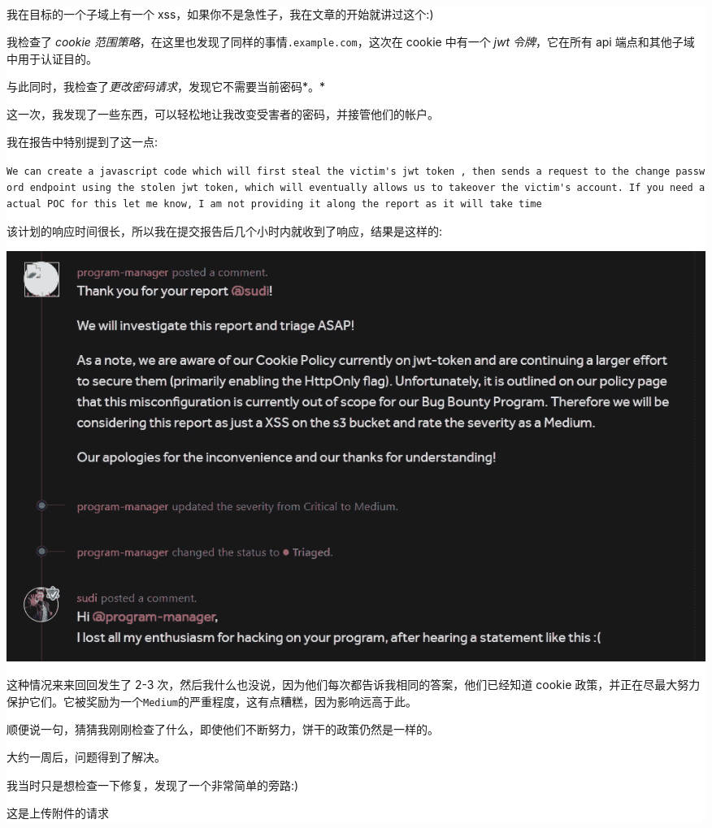 我在目标的一个子域上有一个 xss，如果你不是急性子，我在文章的开始就讲过这个:)

我检查了 *cookie 范围策略*，在这里也发现了同样的事情`.example.com`，这次在 cookie 中有一个 *jwt 令牌*，它在所有 api 端点和其他子域中用于认证目的。

与此同时，我检查了*更改密码请求*，发现它不需要当前密码*。*

这一次，我发现了一些东西，可以轻松地让我改变受害者的密码，并接管他们的帐户。

我在报告中特别提到了这一点:

```
We can create a javascript code which will first steal the victim's jwt token , then sends a request to the change password endpoint using the stolen jwt token, which will eventually allows us to takeover the victim's account. If you need a actual POC for this let me know, I am not providing it along the report as it will take time
```

该计划的响应时间很长，所以我在提交报告后几个小时内就收到了响应，结果是这样的:

![](img/57db3d31152a39b24662626ffd025a38.png)

这种情况来来回回发生了 2-3 次，然后我什么也没说，因为他们每次都告诉我相同的答案，他们已经知道 cookie 政策，并正在尽最大努力保护它们。它被奖励为一个`Medium`的严重程度，这有点糟糕，因为影响远高于此。

顺便说一句，猜猜我刚刚检查了什么，即使他们不断努力，饼干的政策仍然是一样的。

大约一周后，问题得到了解决。

我当时只是想检查一下修复，发现了一个非常简单的旁路:)

这是上传附件的请求
